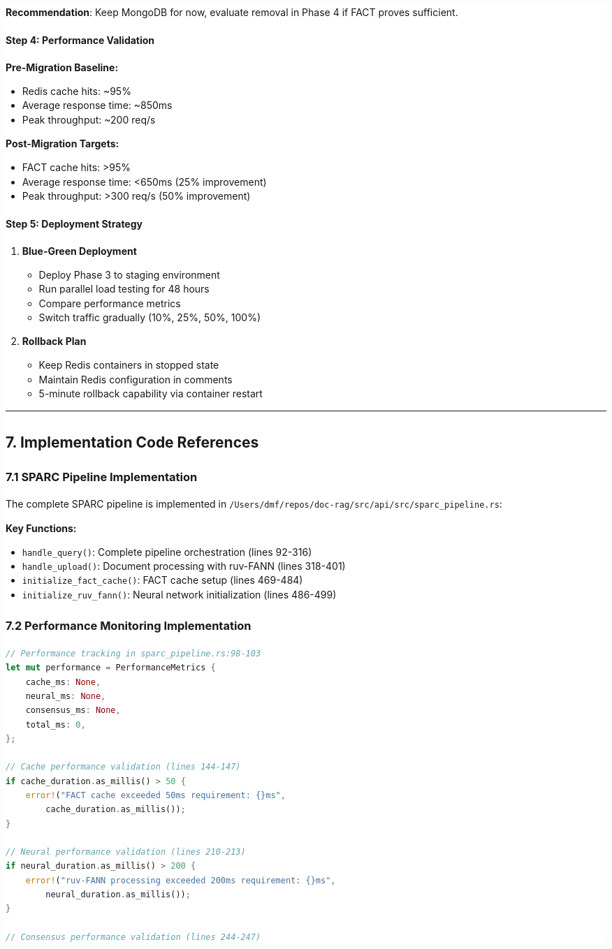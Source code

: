 **Recommendation**: Keep MongoDB for now, evaluate removal in Phase 4 if FACT proves sufficient.

#### Step 4: Performance Validation

**Pre-Migration Baseline:**
- Redis cache hits: ~95%
- Average response time: ~850ms
- Peak throughput: ~200 req/s

**Post-Migration Targets:**
- FACT cache hits: >95% 
- Average response time: <650ms (25% improvement)
- Peak throughput: >300 req/s (50% improvement)

#### Step 5: Deployment Strategy

1. **Blue-Green Deployment**
   - Deploy Phase 3 to staging environment
   - Run parallel load testing for 48 hours
   - Compare performance metrics
   - Switch traffic gradually (10%, 25%, 50%, 100%)

2. **Rollback Plan**
   - Keep Redis containers in stopped state
   - Maintain Redis configuration in comments
   - 5-minute rollback capability via container restart

---

## 7. Implementation Code References

### 7.1 SPARC Pipeline Implementation

The complete SPARC pipeline is implemented in `/Users/dmf/repos/doc-rag/src/api/src/sparc_pipeline.rs`:

**Key Functions:**
- `handle_query()`: Complete pipeline orchestration (lines 92-316)
- `handle_upload()`: Document processing with ruv-FANN (lines 318-401)
- `initialize_fact_cache()`: FACT cache setup (lines 469-484)
- `initialize_ruv_fann()`: Neural network initialization (lines 486-499)

### 7.2 Performance Monitoring Implementation

```rust
// Performance tracking in sparc_pipeline.rs:98-103
let mut performance = PerformanceMetrics {
    cache_ms: None,
    neural_ms: None,
    consensus_ms: None,
    total_ms: 0,
};

// Cache performance validation (lines 144-147)
if cache_duration.as_millis() > 50 {
    error!("FACT cache exceeded 50ms requirement: {}ms", 
        cache_duration.as_millis());
}

// Neural performance validation (lines 210-213)
if neural_duration.as_millis() > 200 {
    error!("ruv-FANN processing exceeded 200ms requirement: {}ms", 
        neural_duration.as_millis());
}

// Consensus performance validation (lines 244-247)
```